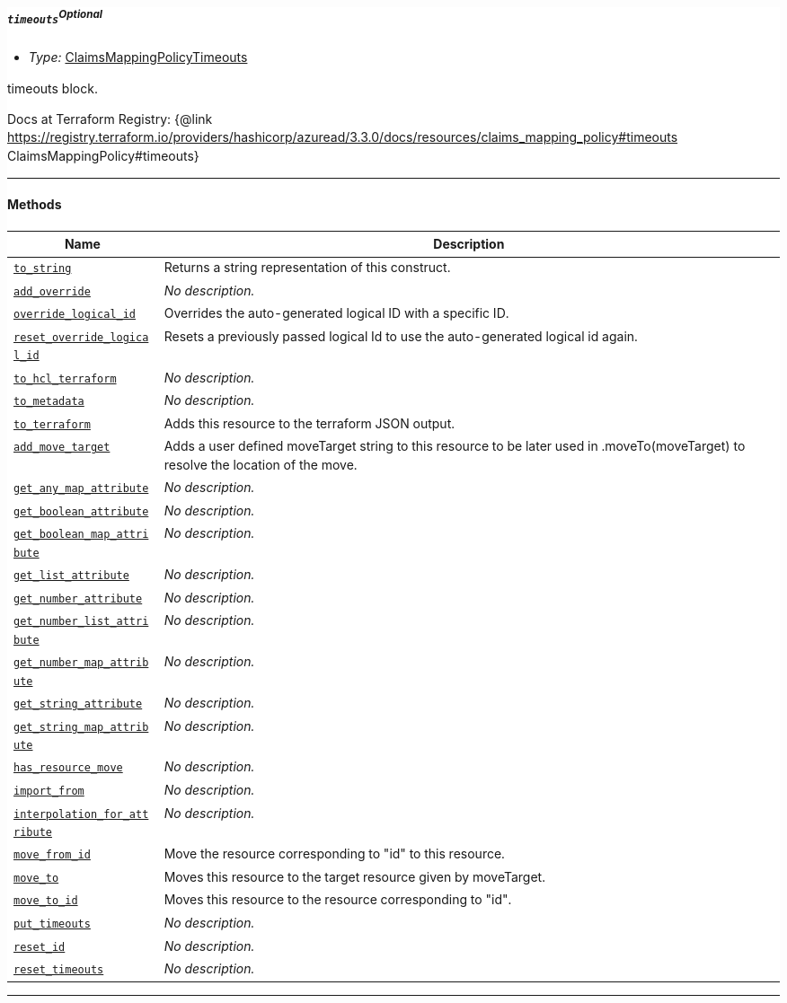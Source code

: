 
##### `timeouts`<sup>Optional</sup> <a name="timeouts" id="@cdktf/provider-azuread.claimsMappingPolicy.ClaimsMappingPolicy.Initializer.parameter.timeouts"></a>

- *Type:* <a href="#@cdktf/provider-azuread.claimsMappingPolicy.ClaimsMappingPolicyTimeouts">ClaimsMappingPolicyTimeouts</a>

timeouts block.

Docs at Terraform Registry: {@link https://registry.terraform.io/providers/hashicorp/azuread/3.3.0/docs/resources/claims_mapping_policy#timeouts ClaimsMappingPolicy#timeouts}

---

#### Methods <a name="Methods" id="Methods"></a>

| **Name** | **Description** |
| --- | --- |
| <code><a href="#@cdktf/provider-azuread.claimsMappingPolicy.ClaimsMappingPolicy.toString">to_string</a></code> | Returns a string representation of this construct. |
| <code><a href="#@cdktf/provider-azuread.claimsMappingPolicy.ClaimsMappingPolicy.addOverride">add_override</a></code> | *No description.* |
| <code><a href="#@cdktf/provider-azuread.claimsMappingPolicy.ClaimsMappingPolicy.overrideLogicalId">override_logical_id</a></code> | Overrides the auto-generated logical ID with a specific ID. |
| <code><a href="#@cdktf/provider-azuread.claimsMappingPolicy.ClaimsMappingPolicy.resetOverrideLogicalId">reset_override_logical_id</a></code> | Resets a previously passed logical Id to use the auto-generated logical id again. |
| <code><a href="#@cdktf/provider-azuread.claimsMappingPolicy.ClaimsMappingPolicy.toHclTerraform">to_hcl_terraform</a></code> | *No description.* |
| <code><a href="#@cdktf/provider-azuread.claimsMappingPolicy.ClaimsMappingPolicy.toMetadata">to_metadata</a></code> | *No description.* |
| <code><a href="#@cdktf/provider-azuread.claimsMappingPolicy.ClaimsMappingPolicy.toTerraform">to_terraform</a></code> | Adds this resource to the terraform JSON output. |
| <code><a href="#@cdktf/provider-azuread.claimsMappingPolicy.ClaimsMappingPolicy.addMoveTarget">add_move_target</a></code> | Adds a user defined moveTarget string to this resource to be later used in .moveTo(moveTarget) to resolve the location of the move. |
| <code><a href="#@cdktf/provider-azuread.claimsMappingPolicy.ClaimsMappingPolicy.getAnyMapAttribute">get_any_map_attribute</a></code> | *No description.* |
| <code><a href="#@cdktf/provider-azuread.claimsMappingPolicy.ClaimsMappingPolicy.getBooleanAttribute">get_boolean_attribute</a></code> | *No description.* |
| <code><a href="#@cdktf/provider-azuread.claimsMappingPolicy.ClaimsMappingPolicy.getBooleanMapAttribute">get_boolean_map_attribute</a></code> | *No description.* |
| <code><a href="#@cdktf/provider-azuread.claimsMappingPolicy.ClaimsMappingPolicy.getListAttribute">get_list_attribute</a></code> | *No description.* |
| <code><a href="#@cdktf/provider-azuread.claimsMappingPolicy.ClaimsMappingPolicy.getNumberAttribute">get_number_attribute</a></code> | *No description.* |
| <code><a href="#@cdktf/provider-azuread.claimsMappingPolicy.ClaimsMappingPolicy.getNumberListAttribute">get_number_list_attribute</a></code> | *No description.* |
| <code><a href="#@cdktf/provider-azuread.claimsMappingPolicy.ClaimsMappingPolicy.getNumberMapAttribute">get_number_map_attribute</a></code> | *No description.* |
| <code><a href="#@cdktf/provider-azuread.claimsMappingPolicy.ClaimsMappingPolicy.getStringAttribute">get_string_attribute</a></code> | *No description.* |
| <code><a href="#@cdktf/provider-azuread.claimsMappingPolicy.ClaimsMappingPolicy.getStringMapAttribute">get_string_map_attribute</a></code> | *No description.* |
| <code><a href="#@cdktf/provider-azuread.claimsMappingPolicy.ClaimsMappingPolicy.hasResourceMove">has_resource_move</a></code> | *No description.* |
| <code><a href="#@cdktf/provider-azuread.claimsMappingPolicy.ClaimsMappingPolicy.importFrom">import_from</a></code> | *No description.* |
| <code><a href="#@cdktf/provider-azuread.claimsMappingPolicy.ClaimsMappingPolicy.interpolationForAttribute">interpolation_for_attribute</a></code> | *No description.* |
| <code><a href="#@cdktf/provider-azuread.claimsMappingPolicy.ClaimsMappingPolicy.moveFromId">move_from_id</a></code> | Move the resource corresponding to "id" to this resource. |
| <code><a href="#@cdktf/provider-azuread.claimsMappingPolicy.ClaimsMappingPolicy.moveTo">move_to</a></code> | Moves this resource to the target resource given by moveTarget. |
| <code><a href="#@cdktf/provider-azuread.claimsMappingPolicy.ClaimsMappingPolicy.moveToId">move_to_id</a></code> | Moves this resource to the resource corresponding to "id". |
| <code><a href="#@cdktf/provider-azuread.claimsMappingPolicy.ClaimsMappingPolicy.putTimeouts">put_timeouts</a></code> | *No description.* |
| <code><a href="#@cdktf/provider-azuread.claimsMappingPolicy.ClaimsMappingPolicy.resetId">reset_id</a></code> | *No description.* |
| <code><a href="#@cdktf/provider-azuread.claimsMappingPolicy.ClaimsMappingPolicy.resetTimeouts">reset_timeouts</a></code> | *No description.* |

---